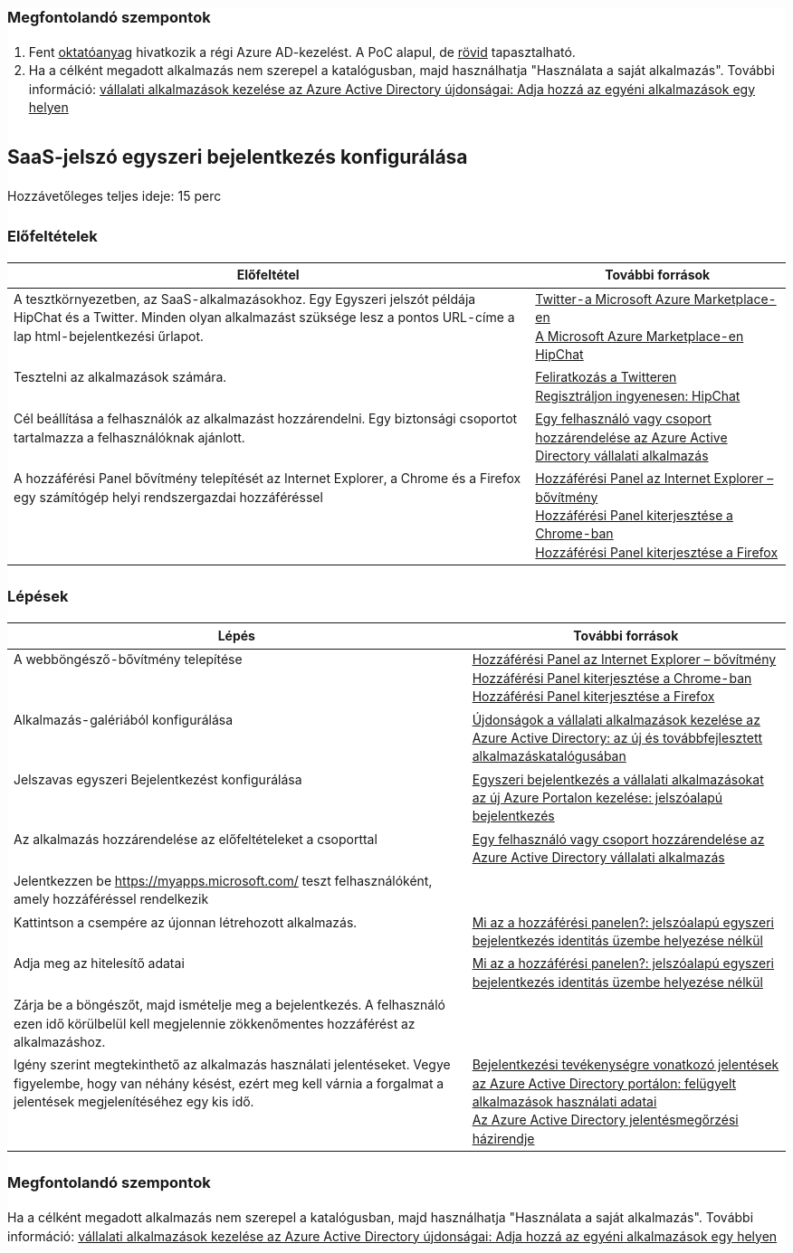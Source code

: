 ### <a name="considerations"></a>Megfontolandó szempontok

1. Fent [oktatóanyag](saas-apps/servicenow-tutorial.md) hivatkozik a régi Azure AD-kezelést. A PoC alapul, de [rövid](active-directory-enterprise-apps-whats-new-azure-portal.md#quickstart-get-going-with-your-new-application-right-away) tapasztalható.
2. Ha a célként megadott alkalmazás nem szerepel a katalógusban, majd használhatja "Használata a saját alkalmazás". További információ: [vállalati alkalmazások kezelése az Azure Active Directory újdonságai: Adja hozzá az egyéni alkalmazások egy helyen](active-directory-enterprise-apps-whats-new-azure-portal.md#add-custom-applications-from-one-place)

## <a name="saas-password-sso-configuration"></a>SaaS-jelszó egyszeri bejelentkezés konfigurálása

Hozzávetőleges teljes ideje: 15 perc

### <a name="pre-requisites"></a>Előfeltételek

| Előfeltétel | További források |
| --- | --- |
| A tesztkörnyezetben, az SaaS-alkalmazásokhoz. Egy Egyszeri jelszót példája HipChat és a Twitter. Minden olyan alkalmazást szüksége lesz a pontos URL-címe a lap html-bejelentkezési űrlapot. | [Twitter-a Microsoft Azure Marketplace-en](https://azuremarketplace.microsoft.com/marketplace/apps/aad.twitter)<br/>[A Microsoft Azure Marketplace-en HipChat](https://azuremarketplace.microsoft.com/marketplace/apps/aad.hipchat) |
| Tesztelni az alkalmazások számára. | [Feliratkozás a Twitteren](https://twitter.com/signup?lang=en)<br/>[Regisztráljon ingyenesen: HipChat](https://www.hipchat.com/sign_up) |
| Cél beállítása a felhasználók az alkalmazást hozzárendelni. Egy biztonsági csoportot tartalmazza a felhasználóknak ajánlott. | [Egy felhasználó vagy csoport hozzárendelése az Azure Active Directory vállalati alkalmazás](manage-apps/assign-user-or-group-access-portal.md) |
| A hozzáférési Panel bővítmény telepítését az Internet Explorer, a Chrome és a Firefox egy számítógép helyi rendszergazdai hozzáféréssel | [Hozzáférési Panel az Internet Explorer – bővítmény](https://account.activedirectory.windowsazure.com/Applications/Installers/x64/Access%20Panel%20Extension.msi)<br/>[Hozzáférési Panel kiterjesztése a Chrome-ban](https://go.microsoft.com/fwLink/?LinkID=311859&clcid=0x409)<br/>[Hozzáférési Panel kiterjesztése a Firefox](https://go.microsoft.com/fwLink/?LinkID=626998&clcid=0x409) |

### <a name="steps"></a>Lépések

| Lépés | További források |
| --- | --- |
| A webböngésző-bővítmény telepítése | [Hozzáférési Panel az Internet Explorer – bővítmény](https://account.activedirectory.windowsazure.com/Applications/Installers/x64/Access%20Panel%20Extension.msi)<br/>[Hozzáférési Panel kiterjesztése a Chrome-ban](https://go.microsoft.com/fwLink/?LinkID=311859&clcid=0x409)<br/>[Hozzáférési Panel kiterjesztése a Firefox](https://go.microsoft.com/fwLink/?LinkID=626998&clcid=0x409) |
| Alkalmazás-galériából konfigurálása | [Újdonságok a vállalati alkalmazások kezelése az Azure Active Directory: az új és továbbfejlesztett alkalmazáskatalógusában](active-directory-enterprise-apps-whats-new-azure-portal.md#improvements-to-the-azure-active-directory-application-gallery) |
| Jelszavas egyszeri Bejelentkezést konfigurálása | [Egyszeri bejelentkezés a vállalati alkalmazásokat az új Azure Portalon kezelése: jelszóalapú bejelentkezés](manage-apps/configure-single-sign-on-portal.md#password-based-sign-on) |
| Az alkalmazás hozzárendelése az előfeltételeket a csoporttal | [Egy felhasználó vagy csoport hozzárendelése az Azure Active Directory vállalati alkalmazás](manage-apps/assign-user-or-group-access-portal.md) |
| Jelentkezzen be https://myapps.microsoft.com/ teszt felhasználóként, amely hozzáféréssel rendelkezik |  |
| Kattintson a csempére az újonnan létrehozott alkalmazás. | [Mi az a hozzáférési panelen?: jelszóalapú egyszeri bejelentkezés identitás üzembe helyezése nélkül](user-help/active-directory-saas-access-panel-introduction.md#password-based-sso-without-identity-provisioning) |
| Adja meg az hitelesítő adatai | [Mi az a hozzáférési panelen?: jelszóalapú egyszeri bejelentkezés identitás üzembe helyezése nélkül](user-help/active-directory-saas-access-panel-introduction.md#password-based-sso-without-identity-provisioning) |
| Zárja be a böngészőt, majd ismételje meg a bejelentkezés. A felhasználó ezen idő körülbelül kell megjelennie zökkenőmentes hozzáférést az alkalmazáshoz. |  |
| Igény szerint megtekinthető az alkalmazás használati jelentéseket. Vegye figyelembe, hogy van néhány késést, ezért meg kell várnia a forgalmat a jelentések megjelenítéséhez egy kis idő. | [Bejelentkezési tevékenységre vonatkozó jelentések az Azure Active Directory portálon: felügyelt alkalmazások használati adatai](active-directory-reporting-activity-sign-ins.md#usage-of-managed-applications)<br/>[Az Azure Active Directory jelentésmegőrzési házirendje](active-directory-reporting-retention.md) |

### <a name="considerations"></a>Megfontolandó szempontok

Ha a célként megadott alkalmazás nem szerepel a katalógusban, majd használhatja "Használata a saját alkalmazás". További információ: [vállalati alkalmazások kezelése az Azure Active Directory újdonságai: Adja hozzá az egyéni alkalmazások egy helyen](active-directory-enterprise-apps-whats-new-azure-portal.md#add-custom-applications-from-one-place)
